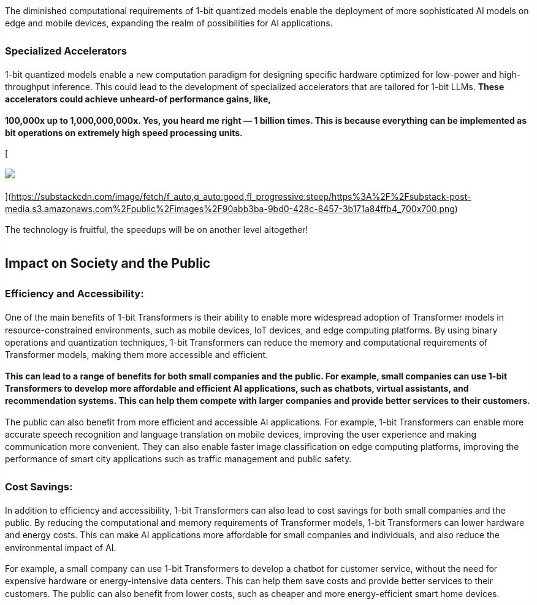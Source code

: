 The diminished computational requirements of 1-bit quantized models enable the deployment of more sophisticated AI models on edge and mobile devices, expanding the realm of possibilities for AI applications.

### **Specialized Accelerators**

1-bit quantized models enable a new computation paradigm for designing specific hardware optimized for low-power and high-throughput inference. This could lead to the development of specialized accelerators that are tailored for 1-bit LLMs. **These accelerators could achieve unheard-of performance gains, like,**

**100,000x up to 1,000,000,000x. Yes, you heard me right — 1 billion times. This is because everything can be implemented as bit operations on extremely high speed processing units.**

[

![](https://cdn.hashnode.com/res/hashnode/imageupload/v1714584511392/31baead0-075a-4b0c-9b46-f95eec263e3e.jpeg)



](https://substackcdn.com/image/fetch/f_auto,q_auto:good,fl_progressive:steep/https%3A%2F%2Fsubstack-post-media.s3.amazonaws.com%2Fpublic%2Fimages%2F90abb3ba-9bd0-428c-8457-3b171a84ffb4_700x700.png)

The technology is fruitful, the speedups will be on another level altogether!

## **Impact on Society and the Public**

### **Efficiency and Accessibility:**

One of the main benefits of 1-bit Transformers is their ability to enable more widespread adoption of Transformer models in resource-constrained environments, such as mobile devices, IoT devices, and edge computing platforms. By using binary operations and quantization techniques, 1-bit Transformers can reduce the memory and computational requirements of Transformer models, making them more accessible and efficient.

**This can lead to a range of benefits for both small companies and the public. For example, small companies can use 1-bit Transformers to develop more affordable and efficient AI applications, such as chatbots, virtual assistants, and recommendation systems. This can help them compete with larger companies and provide better services to their customers.**

The public can also benefit from more efficient and accessible AI applications. For example, 1-bit Transformers can enable more accurate speech recognition and language translation on mobile devices, improving the user experience and making communication more convenient. They can also enable faster image classification on edge computing platforms, improving the performance of smart city applications such as traffic management and public safety.

### **Cost Savings:**

In addition to efficiency and accessibility, 1-bit Transformers can also lead to cost savings for both small companies and the public. By reducing the computational and memory requirements of Transformer models, 1-bit Transformers can lower hardware and energy costs. This can make AI applications more affordable for small companies and individuals, and also reduce the environmental impact of AI.

For example, a small company can use 1-bit Transformers to develop a chatbot for customer service, without the need for expensive hardware or energy-intensive data centers. This can help them save costs and provide better services to their customers. The public can also benefit from lower costs, such as cheaper and more energy-efficient smart home devices.
